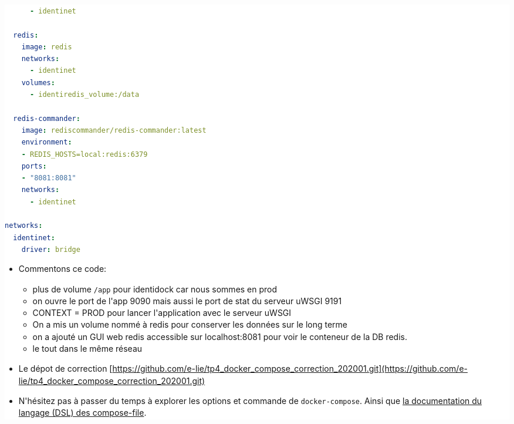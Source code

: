 ```yml
      - identinet

  redis:
    image: redis
    networks:
      - identinet
    volumes:
      - identiredis_volume:/data

  redis-commander:
    image: rediscommander/redis-commander:latest
    environment:
    - REDIS_HOSTS=local:redis:6379
    ports:
    - "8081:8081"
    networks:
      - identinet

networks:
  identinet:
    driver: bridge
```

- Commentons ce code:
  - plus de volume `/app` pour identidock car nous sommes en prod
  - on ouvre le port de l'app 9090 mais aussi le port de stat du serveur uWSGI 9191
  - CONTEXT = PROD pour lancer l'application avec le serveur uWSGI
  - On a mis un volume nommé à redis pour conserver les données sur le long terme
  - on a ajouté un GUI web redis accessible sur localhost:8081 pour voir le conteneur de la DB redis.
  - le tout dans le même réseau

- Le dépot de correction [https://github.com/e-lie/tp4_docker_compose_correction_202001.git](https://github.com/e-lie/tp4_docker_compose_correction_202001.git)

- N'hésitez pas à passer du temps à explorer les options et commande de `docker-compose`. Ainsi que [la documentation du langage (DSL) des compose-file](https://docs.docker.com/compose/compose-file/).